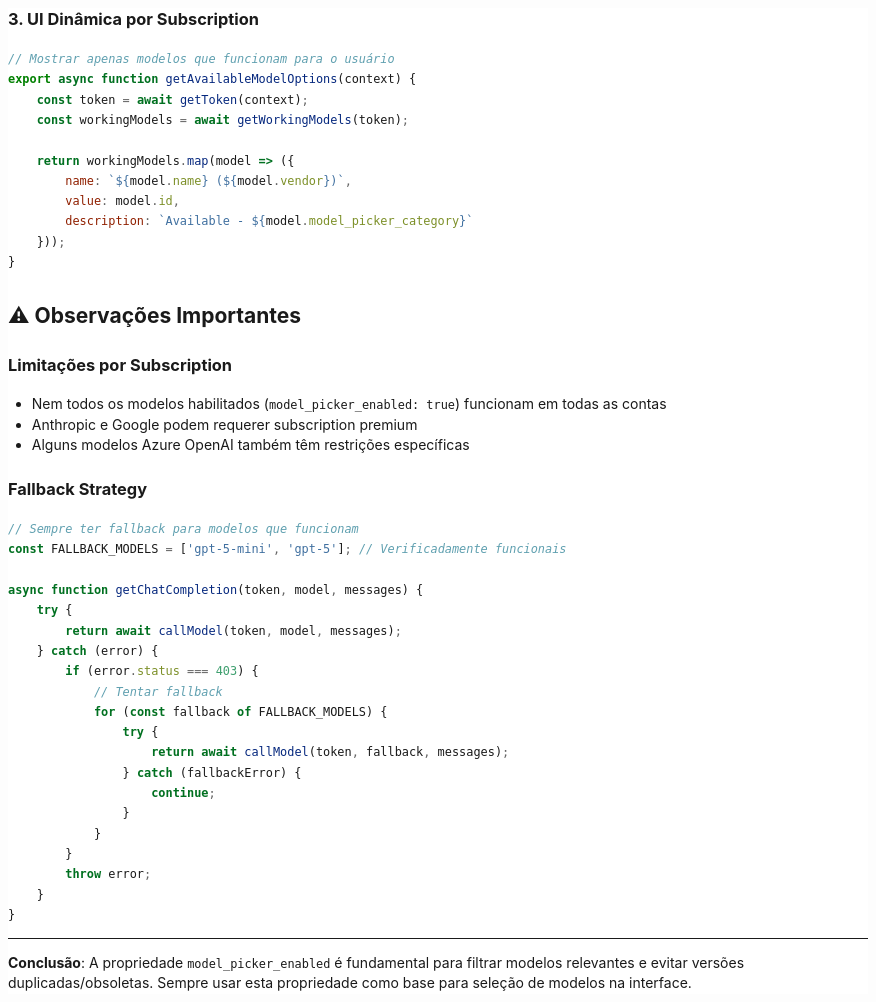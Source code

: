 ### **3. UI Dinâmica por Subscription**
```javascript
// Mostrar apenas modelos que funcionam para o usuário
export async function getAvailableModelOptions(context) {
    const token = await getToken(context);
    const workingModels = await getWorkingModels(token);
    
    return workingModels.map(model => ({
        name: `${model.name} (${model.vendor})`,
        value: model.id,
        description: `Available - ${model.model_picker_category}`
    }));
}
```

## ⚠️ **Observações Importantes**

### **Limitações por Subscription**
- Nem todos os modelos habilitados (`model_picker_enabled: true`) funcionam em todas as contas
- Anthropic e Google podem requerer subscription premium
- Alguns modelos Azure OpenAI também têm restrições específicas

### **Fallback Strategy**
```javascript
// Sempre ter fallback para modelos que funcionam
const FALLBACK_MODELS = ['gpt-5-mini', 'gpt-5']; // Verificadamente funcionais

async function getChatCompletion(token, model, messages) {
    try {
        return await callModel(token, model, messages);
    } catch (error) {
        if (error.status === 403) {
            // Tentar fallback
            for (const fallback of FALLBACK_MODELS) {
                try {
                    return await callModel(token, fallback, messages);
                } catch (fallbackError) {
                    continue;
                }
            }
        }
        throw error;
    }
}
```

---

**Conclusão**: A propriedade `model_picker_enabled` é fundamental para filtrar modelos relevantes e evitar versões duplicadas/obsoletas. Sempre usar esta propriedade como base para seleção de modelos na interface.